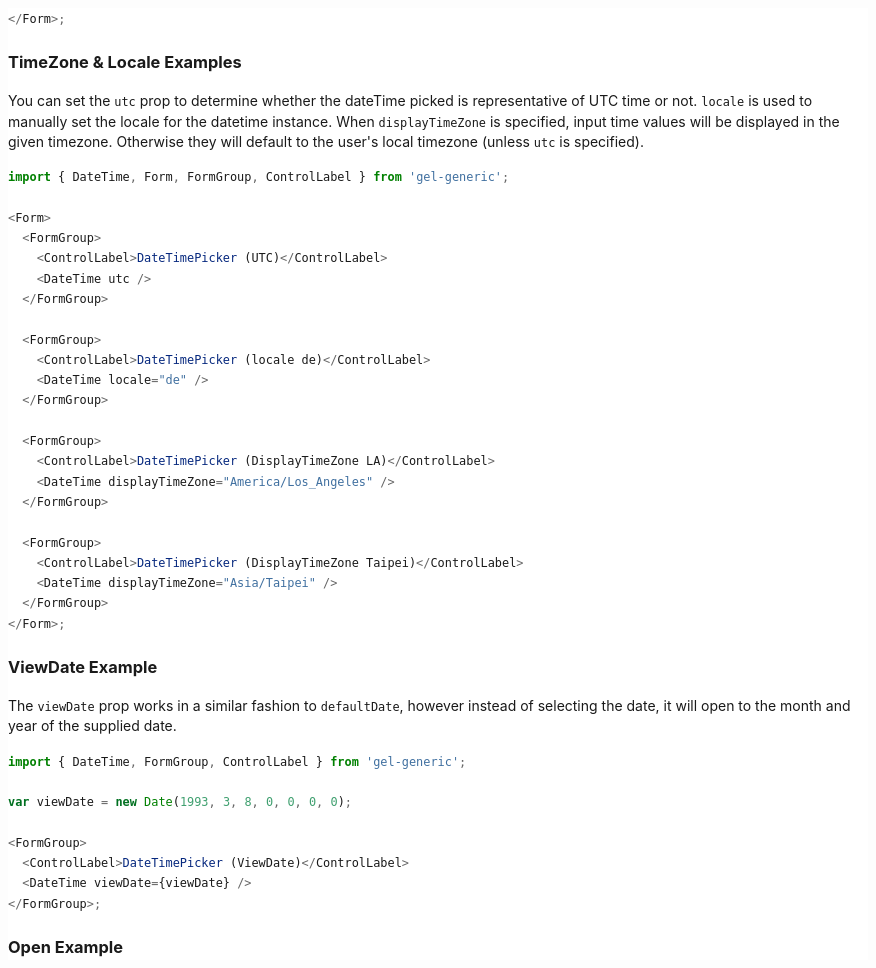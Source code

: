 ```js
</Form>;
```

### TimeZone & Locale Examples

You can set the `utc` prop to determine whether the dateTime picked is representative of UTC time or not. `locale` is used to manually set the locale for the datetime instance. When `displayTimeZone` is specified, input time values will be displayed in the given timezone. Otherwise they will default to the user's local timezone (unless `utc` is specified).

```js
import { DateTime, Form, FormGroup, ControlLabel } from 'gel-generic';

<Form>
  <FormGroup>
    <ControlLabel>DateTimePicker (UTC)</ControlLabel>
    <DateTime utc />
  </FormGroup>

  <FormGroup>
    <ControlLabel>DateTimePicker (locale de)</ControlLabel>
    <DateTime locale="de" />
  </FormGroup>

  <FormGroup>
    <ControlLabel>DateTimePicker (DisplayTimeZone LA)</ControlLabel>
    <DateTime displayTimeZone="America/Los_Angeles" />
  </FormGroup>

  <FormGroup>
    <ControlLabel>DateTimePicker (DisplayTimeZone Taipei)</ControlLabel>
    <DateTime displayTimeZone="Asia/Taipei" />
  </FormGroup>
</Form>;
```

### ViewDate Example

The `viewDate` prop works in a similar fashion to `defaultDate`, however instead of selecting the date, it will open to the month and year of the supplied date.

```js
import { DateTime, FormGroup, ControlLabel } from 'gel-generic';

var viewDate = new Date(1993, 3, 8, 0, 0, 0, 0);

<FormGroup>
  <ControlLabel>DateTimePicker (ViewDate)</ControlLabel>
  <DateTime viewDate={viewDate} />
</FormGroup>;
```

### Open Example
